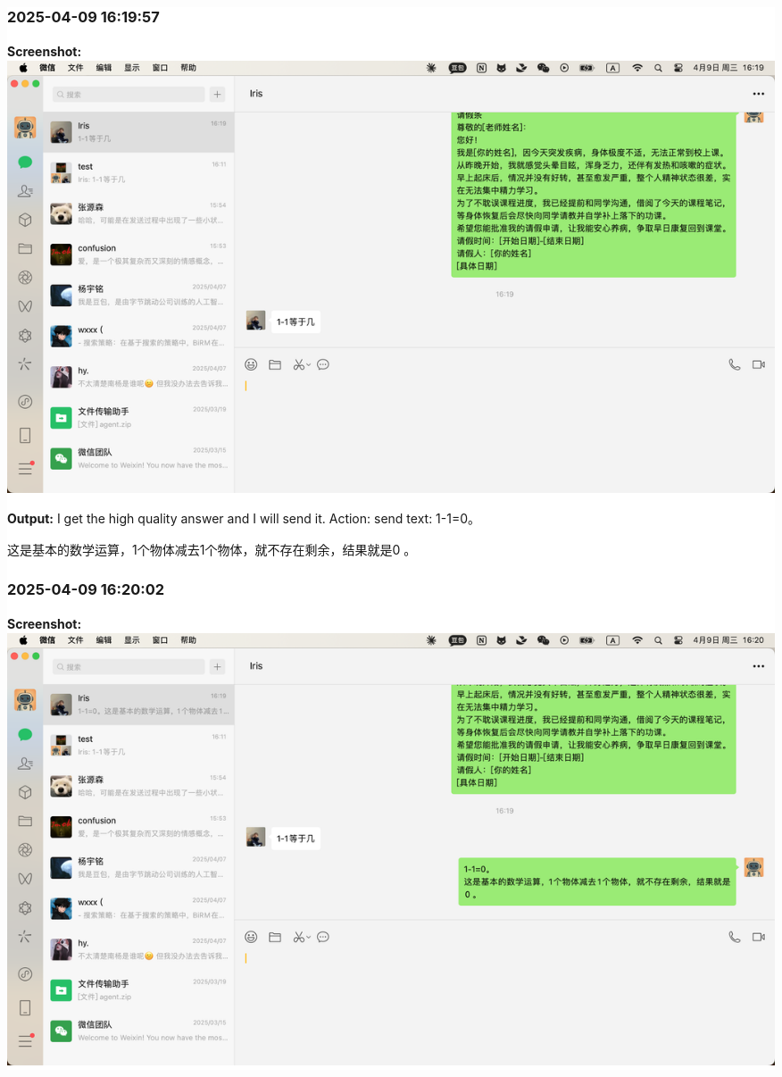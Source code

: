 ### 2025-04-09 16:19:57

**Screenshot:**
<img src="3.png" width="100%" height="100%">

**Output:**
I get the high quality answer and I will send it.
Action: send text: 1-1=0。

这是基本的数学运算，1个物体减去1个物体，就不存在剩余，结果就是0 。 

### 2025-04-09 16:20:02

**Screenshot:**
<img src="4.png" width="100%" height="100%">
